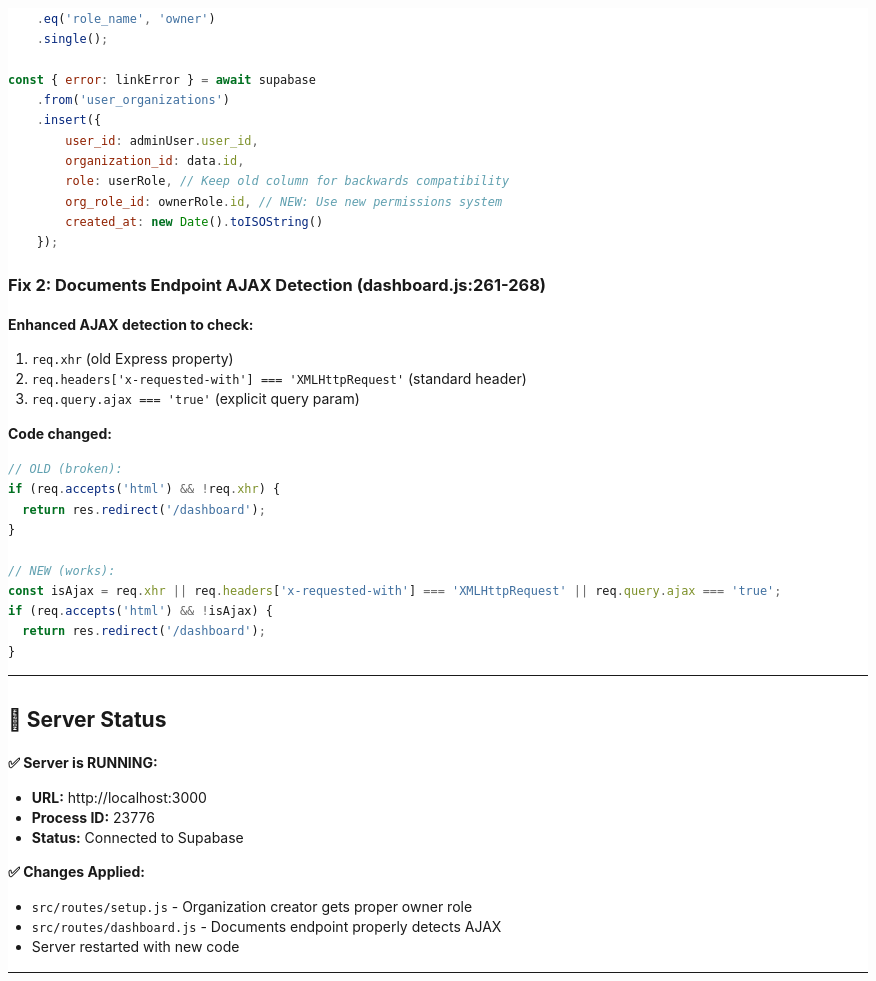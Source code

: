 ```javascript
    .eq('role_name', 'owner')
    .single();

const { error: linkError } = await supabase
    .from('user_organizations')
    .insert({
        user_id: adminUser.user_id,
        organization_id: data.id,
        role: userRole, // Keep old column for backwards compatibility
        org_role_id: ownerRole.id, // NEW: Use new permissions system
        created_at: new Date().toISOString()
    });
```

### Fix 2: Documents Endpoint AJAX Detection (dashboard.js:261-268)

**Enhanced AJAX detection to check:**
1. `req.xhr` (old Express property)
2. `req.headers['x-requested-with'] === 'XMLHttpRequest'` (standard header)
3. `req.query.ajax === 'true'` (explicit query param)

**Code changed:**
```javascript
// OLD (broken):
if (req.accepts('html') && !req.xhr) {
  return res.redirect('/dashboard');
}

// NEW (works):
const isAjax = req.xhr || req.headers['x-requested-with'] === 'XMLHttpRequest' || req.query.ajax === 'true';
if (req.accepts('html') && !isAjax) {
  return res.redirect('/dashboard');
}
```

---

## 🚀 Server Status

**✅ Server is RUNNING:**
- **URL:** http://localhost:3000
- **Process ID:** 23776
- **Status:** Connected to Supabase

**✅ Changes Applied:**
- `src/routes/setup.js` - Organization creator gets proper owner role
- `src/routes/dashboard.js` - Documents endpoint properly detects AJAX
- Server restarted with new code

---
